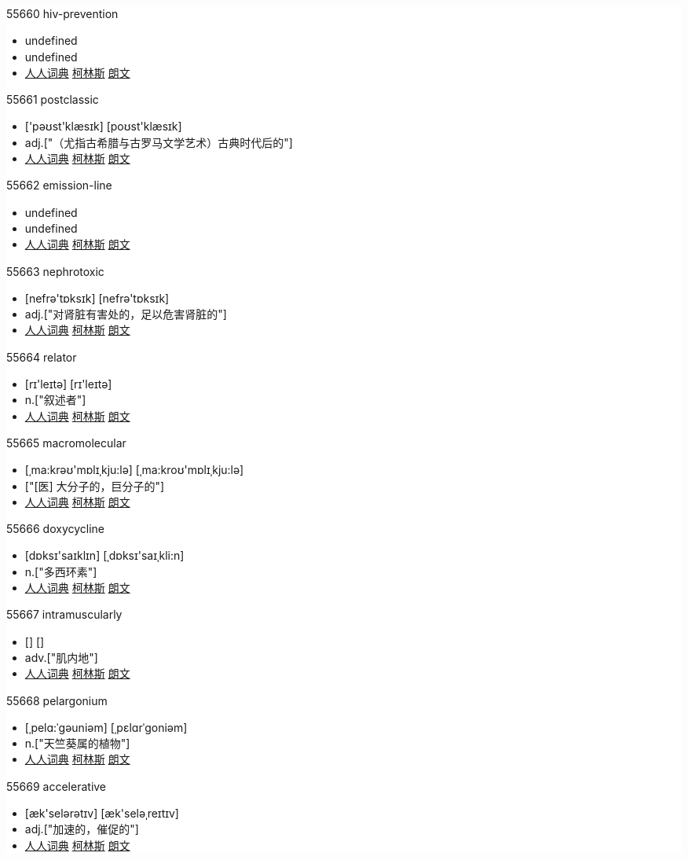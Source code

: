 55660 hiv-prevention 
- undefined 
- undefined 
- [人人词典](https://www.91dict.com/words?w=hiv-prevention) [柯林斯](https://www.collinsdictionary.com/zh/dictionary/english/hiv-prevention) [朗文](https://www.ldoceonline.com/dictionary/hiv-prevention) 

55661 postclassic 
- ['pəʊst'klæsɪk]  [poʊst'klæsɪk] 
- adj.["（尤指古希腊与古罗马文学艺术）古典时代后的"]   
- [人人词典](https://www.91dict.com/words?w=postclassic) [柯林斯](https://www.collinsdictionary.com/zh/dictionary/english/postclassic) [朗文](https://www.ldoceonline.com/dictionary/postclassic) 

55662 emission-line 
- undefined 
- undefined 
- [人人词典](https://www.91dict.com/words?w=emission-line) [柯林斯](https://www.collinsdictionary.com/zh/dictionary/english/emission-line) [朗文](https://www.ldoceonline.com/dictionary/emission-line) 

55663 nephrotoxic 
- [nefrə'tɒksɪk]  [nefrə'tɒksɪk] 
- adj.["对肾脏有害处的，足以危害肾脏的"]   
- [人人词典](https://www.91dict.com/words?w=nephrotoxic) [柯林斯](https://www.collinsdictionary.com/zh/dictionary/english/nephrotoxic) [朗文](https://www.ldoceonline.com/dictionary/nephrotoxic) 

55664 relator 
- [rɪ'leɪtə]  [rɪ'leɪtə] 
- n.["叙述者"]   
- [人人词典](https://www.91dict.com/words?w=relator) [柯林斯](https://www.collinsdictionary.com/zh/dictionary/english/relator) [朗文](https://www.ldoceonline.com/dictionary/relator) 

55665 macromolecular 
- [ˌma:krəʊ'mɒlɪˌkju:lə]  [ˌma:kroʊ'mɒlɪˌkju:lə] 
- ["[医] 大分子的，巨分子的"]   
- [人人词典](https://www.91dict.com/words?w=macromolecular) [柯林斯](https://www.collinsdictionary.com/zh/dictionary/english/macromolecular) [朗文](https://www.ldoceonline.com/dictionary/macromolecular) 

55666 doxycycline 
- [dɒksɪ'saɪklɪn]  [ˌdɒksɪ'saɪˌkli:n] 
- n.["多西环素"]   
- [人人词典](https://www.91dict.com/words?w=doxycycline) [柯林斯](https://www.collinsdictionary.com/zh/dictionary/english/doxycycline) [朗文](https://www.ldoceonline.com/dictionary/doxycycline) 

55667 intramuscularly 
- []  [] 
- adv.["肌内地"]   
- [人人词典](https://www.91dict.com/words?w=intramuscularly) [柯林斯](https://www.collinsdictionary.com/zh/dictionary/english/intramuscularly) [朗文](https://www.ldoceonline.com/dictionary/intramuscularly) 

55668 pelargonium 
- [ˌpelɑ:ˈɡəuniəm]  [ˌpɛlɑrˈɡoniəm] 
- n.["天竺葵属的植物"]   
- [人人词典](https://www.91dict.com/words?w=pelargonium) [柯林斯](https://www.collinsdictionary.com/zh/dictionary/english/pelargonium) [朗文](https://www.ldoceonline.com/dictionary/pelargonium) 

55669 accelerative 
- [æk'selərətɪv]  [æk'seləˌreɪtɪv] 
- adj.["加速的，催促的"]   
- [人人词典](https://www.91dict.com/words?w=accelerative) [柯林斯](https://www.collinsdictionary.com/zh/dictionary/english/accelerative) [朗文](https://www.ldoceonline.com/dictionary/accelerative) 
